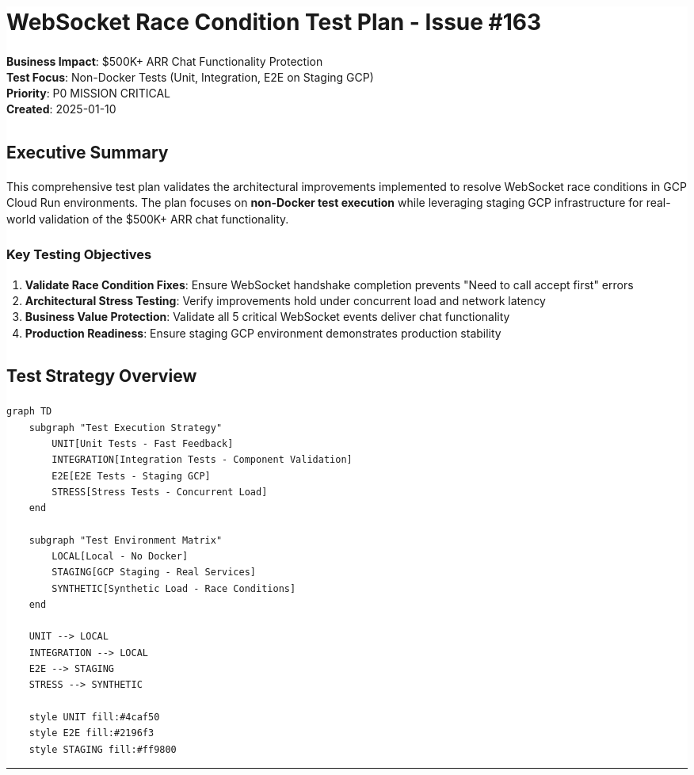 # WebSocket Race Condition Test Plan - Issue #163

**Business Impact**: $500K+ ARR Chat Functionality Protection  
**Test Focus**: Non-Docker Tests (Unit, Integration, E2E on Staging GCP)  
**Priority**: P0 MISSION CRITICAL  
**Created**: 2025-01-10  

## Executive Summary

This comprehensive test plan validates the architectural improvements implemented to resolve WebSocket race conditions in GCP Cloud Run environments. The plan focuses on **non-Docker test execution** while leveraging staging GCP infrastructure for real-world validation of the $500K+ ARR chat functionality.

### Key Testing Objectives

1. **Validate Race Condition Fixes**: Ensure WebSocket handshake completion prevents "Need to call accept first" errors
2. **Architectural Stress Testing**: Verify improvements hold under concurrent load and network latency
3. **Business Value Protection**: Validate all 5 critical WebSocket events deliver chat functionality
4. **Production Readiness**: Ensure staging GCP environment demonstrates production stability

## Test Strategy Overview

```mermaid
graph TD
    subgraph "Test Execution Strategy"
        UNIT[Unit Tests - Fast Feedback]
        INTEGRATION[Integration Tests - Component Validation]
        E2E[E2E Tests - Staging GCP]
        STRESS[Stress Tests - Concurrent Load]
    end
    
    subgraph "Test Environment Matrix"
        LOCAL[Local - No Docker]
        STAGING[GCP Staging - Real Services]
        SYNTHETIC[Synthetic Load - Race Conditions]
    end
    
    UNIT --> LOCAL
    INTEGRATION --> LOCAL
    E2E --> STAGING
    STRESS --> SYNTHETIC
    
    style UNIT fill:#4caf50
    style E2E fill:#2196f3
    style STAGING fill:#ff9800
```

---
